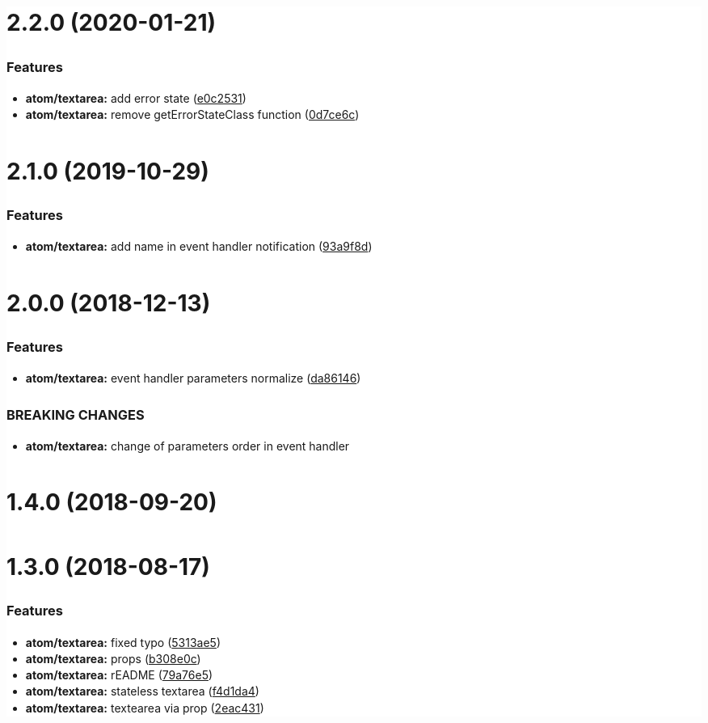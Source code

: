 

# 2.2.0 (2020-01-21)


### Features

* **atom/textarea:** add error state ([e0c2531](https://github.com/SUI-Components/sui-components/commit/e0c25318f0ec8d9f7152a5dae702f50402ff99c7))
* **atom/textarea:** remove getErrorStateClass function ([0d7ce6c](https://github.com/SUI-Components/sui-components/commit/0d7ce6ccfb61a3bd6507124f1ea146ef2e635071))



# 2.1.0 (2019-10-29)


### Features

* **atom/textarea:** add name in event handler notification ([93a9f8d](https://github.com/SUI-Components/sui-components/commit/93a9f8d735b60e93ad8506bf2fe1c31db8dba8ac))



# 2.0.0 (2018-12-13)


### Features

* **atom/textarea:** event handler parameters normalize ([da86146](https://github.com/SUI-Components/sui-components/commit/da861462bbd45220aa08b33eb7f44980fb60be0e))


### BREAKING CHANGES

* **atom/textarea:** change of parameters order in event handler



# 1.4.0 (2018-09-20)



# 1.3.0 (2018-08-17)


### Features

* **atom/textarea:** fixed typo ([5313ae5](https://github.com/SUI-Components/sui-components/commit/5313ae5304d0f20c0b0c1db181b1a88c977687dc))
* **atom/textarea:** props ([b308e0c](https://github.com/SUI-Components/sui-components/commit/b308e0c386c11504a7cdb282a41d2dba91198887))
* **atom/textarea:** rEADME ([79a76e5](https://github.com/SUI-Components/sui-components/commit/79a76e5b74fac15fec2722a64c9afba3644ec9be))
* **atom/textarea:** stateless textarea ([f4d1da4](https://github.com/SUI-Components/sui-components/commit/f4d1da4a6356f0f35da35ba3599868f92189d669))
* **atom/textarea:** textearea via prop ([2eac431](https://github.com/SUI-Components/sui-components/commit/2eac431ad159d2b91875cebae17f825c2cfc8b23))
